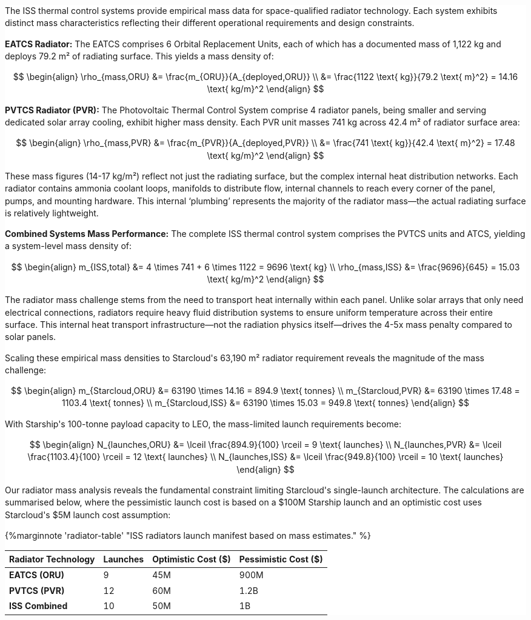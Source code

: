 The ISS thermal control systems provide empirical mass data for space-qualified radiator technology. Each system exhibits distinct mass characteristics reflecting their different operational requirements and design constraints.

**EATCS Radiator:** The EATCS comprises 6 Orbital Replacement Units, each of which has a documented mass of 1,122 kg and deploys 79.2 m² of radiating surface. This yields a mass density of:

$$ \begin{align} \rho_{mass,ORU} &= \frac{m_{ORU}}{A_{deployed,ORU}} \\ &= \frac{1122 \text{ kg}}{79.2 \text{ m}^2} = 14.16 \text{ kg/m}^2 \end{align} $$

**PVTCS Radiator (PVR):** The Photovoltaic Thermal Control System comprise 4 radiator panels, being smaller and serving dedicated solar array cooling, exhibit higher mass density. Each PVR unit masses 741 kg across 42.4 m² of radiator surface area:

$$ \begin{align} \rho_{mass,PVR} &= \frac{m_{PVR}}{A_{deployed,PVR}} \\ &= \frac{741 \text{ kg}}{42.4 \text{ m}^2} = 17.48 \text{ kg/m}^2 \end{align} $$

These mass figures (14-17 kg/m²) reflect not just the radiating surface, but the complex internal heat distribution networks. Each radiator contains ammonia coolant loops, manifolds to distribute flow, internal channels to reach every corner of the panel, pumps, and mounting hardware. This internal ‘plumbing’ represents the majority of the radiator mass—the actual radiating surface is relatively lightweight.

**Combined Systems Mass Performance:** The complete ISS thermal control system comprises the PVTCS units and ATCS, yielding a system-level mass density of:

$$ \begin{align} m_{ISS,total} &= 4 \times 741 + 6 \times 1122 = 9696 \text{ kg} \\ \rho_{mass,ISS} &= \frac{9696}{645} = 15.03 \text{ kg/m}^2 \end{align} $$

The radiator mass challenge stems from the need to transport heat internally within each panel. Unlike solar arrays that only need electrical connections, radiators require heavy fluid distribution systems to ensure uniform temperature across their entire surface. This internal heat transport infrastructure—not the radiation physics itself—drives the 4-5x mass penalty compared to solar panels.

Scaling these empirical mass densities to Starcloud's 63,190 m² radiator requirement reveals the magnitude of the mass challenge:

$$ \begin{align} m_{Starcloud,ORU} &= 63190 \times 14.16 = 894.9 \text{ tonnes} \\ m_{Starcloud,PVR} &= 63190 \times 17.48 = 1103.4 \text{ tonnes} \\ m_{Starcloud,ISS} &= 63190 \times 15.03 = 949.8 \text{ tonnes} \end{align} $$

With Starship's 100-tonne payload capacity to LEO, the mass-limited launch requirements become:

$$ \begin{align} N_{launches,ORU} &= \lceil \frac{894.9}{100} \rceil = 9 \text{ launches} \\ N_{launches,PVR} &= \lceil \frac{1103.4}{100} \rceil = 12 \text{ launches} \\ N_{launches,ISS} &= \lceil \frac{949.8}{100} \rceil = 10 \text{ launches} \end{align} $$

Our radiator mass analysis reveals the fundamental constraint limiting Starcloud's single-launch architecture. The calculations are summarised below, where the pessimistic launch cost is based on a $100M Starship launch and an optimistic cost uses Starcloud's $5M launch cost assumption:

{%marginnote 'radiator-table' "ISS radiators launch manifest based on mass estimates." %}

| Radiator Technology | Launches | Optimistic Cost ($) | Pessimistic Cost ($) |
| ------------------- | -------- | ------------------- | -------------------- |
| **EATCS (ORU)**     | 9        | 45M                 | 900M                 |
| **PVTCS (PVR)**     | 12       | 60M                 | 1.2B                 |
| **ISS Combined**    | 10       | 50M                 | 1B                   |
